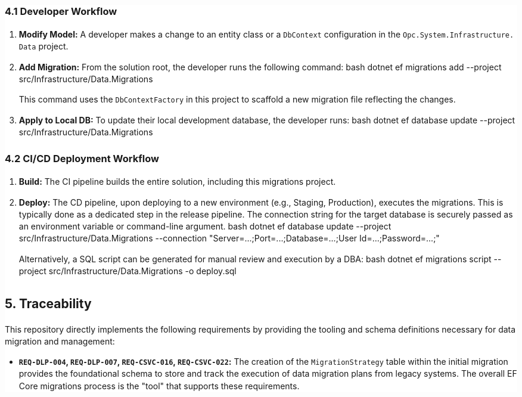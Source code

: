 ### 4.1 Developer Workflow
1.  **Modify Model:** A developer makes a change to an entity class or a `DbContext` configuration in the `Opc.System.Infrastructure.Data` project.
2.  **Add Migration:** From the solution root, the developer runs the following command:
    bash
    dotnet ef migrations add <MigrationName> --project src/Infrastructure/Data.Migrations
    
    This command uses the `DbContextFactory` in this project to scaffold a new migration file reflecting the changes.
3.  **Apply to Local DB:** To update their local development database, the developer runs:
    bash
    dotnet ef database update --project src/Infrastructure/Data.Migrations
    

### 4.2 CI/CD Deployment Workflow
1.  **Build:** The CI pipeline builds the entire solution, including this migrations project.
2.  **Deploy:** The CD pipeline, upon deploying to a new environment (e.g., Staging, Production), executes the migrations. This is typically done as a dedicated step in the release pipeline. The connection string for the target database is securely passed as an environment variable or command-line argument.
    bash
    dotnet ef database update --project src/Infrastructure/Data.Migrations --connection "Server=...;Port=...;Database=...;User Id=...;Password=...;"
    
    Alternatively, a SQL script can be generated for manual review and execution by a DBA:
    bash
    dotnet ef migrations script --project src/Infrastructure/Data.Migrations -o deploy.sql
    

## 5. Traceability
This repository directly implements the following requirements by providing the tooling and schema definitions necessary for data migration and management:
- **`REQ-DLP-004`, `REQ-DLP-007`, `REQ-CSVC-016`, `REQ-CSVC-022`:** The creation of the `MigrationStrategy` table within the initial migration provides the foundational schema to store and track the execution of data migration plans from legacy systems. The overall EF Core migrations process is the "tool" that supports these requirements.